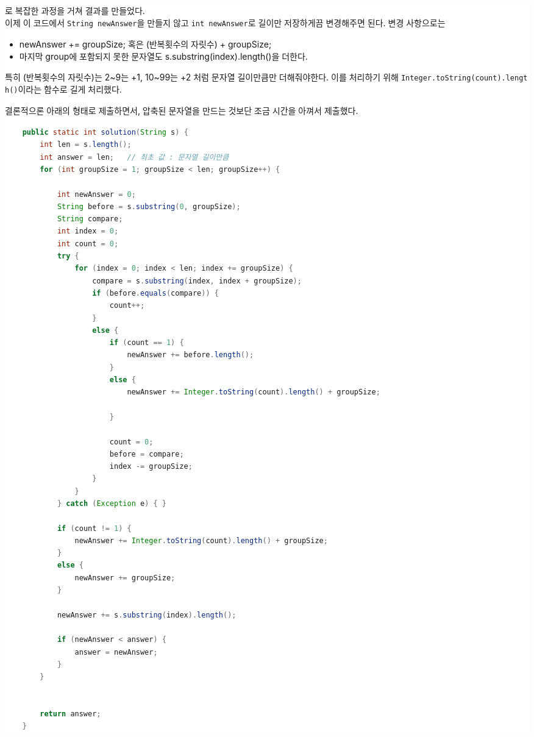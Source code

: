 로 복잡한 과정을 거쳐 결과를 만들었다.  
이제 이 코드에서 `String newAnswer`을 만들지 않고 `int newAnswer`로 길이만 저장하게끔 변경해주면 된다. 변경 사항으로는
-   newAnswer += groupSize; 혹은 (반복횟수의 자릿수) + groupSize;
-   마지막 group에 포함되지 못한 문자열도 s.substring(index).length()을 더한다.

특히 (반복횟수의 자릿수)는 2~9는 +1, 10~99는 +2 처럼 문자열 길이만큼만 더해줘야한다. 이를 처리하기 위해 `Integer.toString(count).length()`이라는 함수로 길게 처리했다.  
    
결론적으론 아래의 형태로 제출하면서, 압축된 문자열을 만드는 것보단 조금 시간을 아껴서 제출했다.

```java
    public static int solution(String s) {
        int len = s.length();
        int answer = len;   // 최초 값 : 문자열 길이만큼
        for (int groupSize = 1; groupSize < len; groupSize++) {

            int newAnswer = 0;
            String before = s.substring(0, groupSize);
            String compare;
            int index = 0;
            int count = 0;
            try {
                for (index = 0; index < len; index += groupSize) {
                    compare = s.substring(index, index + groupSize);
                    if (before.equals(compare)) {
                        count++;
                    }
                    else {
                        if (count == 1) {
                            newAnswer += before.length();
                        }
                        else {
                            newAnswer += Integer.toString(count).length() + groupSize;

                        }

                        count = 0;
                        before = compare;
                        index -= groupSize;
                    }
                }
            } catch (Exception e) { }

            if (count != 1) {
                newAnswer += Integer.toString(count).length() + groupSize;
            }
            else {
                newAnswer += groupSize;
            }

            newAnswer += s.substring(index).length();

            if (newAnswer < answer) {
                answer = newAnswer;
            }
        }


        return answer;
    }
```
